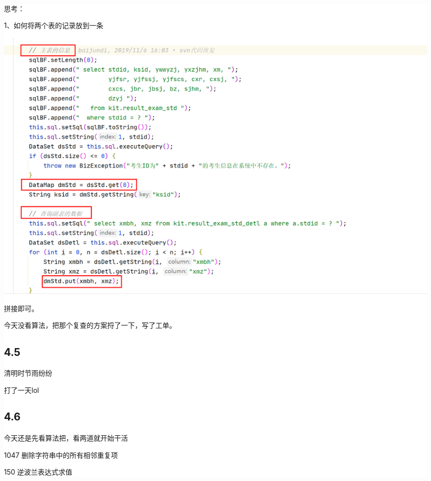 

思考：

1、如何将两个表的记录放到一条    

![image-20230404154144494](四月/image-20230404154144494.png)

拼接即可。

今天没看算法，把那个复查的方案捋了一下，写了工单。

## 4.5

清明时节雨纷纷

打了一天lol

## 4.6

今天还是先看算法把，看两道就开始干活



1047 删除字符串中的所有相邻重复项

150 逆波兰表达式求值


